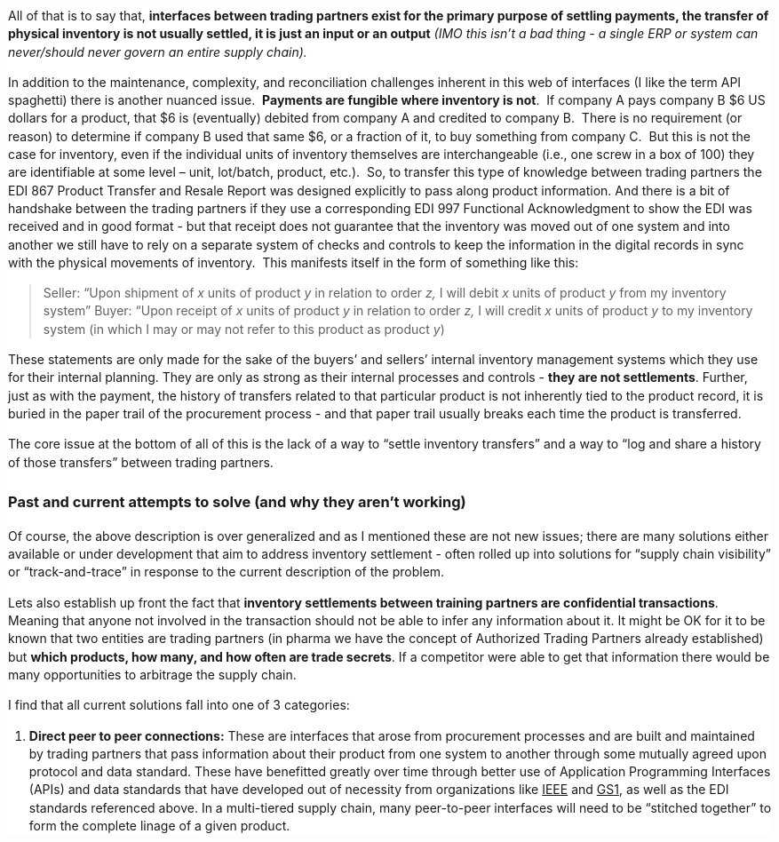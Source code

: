 All of that is to say that, **interfaces between trading partners exist for the primary purpose of settling payments, the transfer of physical inventory is not usually settled, it is just an input or an output** *(IMO this isn’t a bad thing - a single ERP or system can never/should never govern an entire supply chain).*

In addition to the maintenance, complexity, and reconciliation challenges inherent in this web of interfaces (I like the term API spaghetti) there is another nuanced issue.  **Payments are fungible where inventory is not**.  If company A pays company B $6 US dollars for a product, that $6 is (eventually) debited from company A and credited to company B.  There is no requirement (or reason) to determine if company B used that same $6, or a fraction of it, to buy something from company C.  But this is not the case for inventory, even if the individual units of inventory themselves are interchangeable (i.e., one screw in a box of 100) they are identifiable at some level – unit, lot/batch, product, etc.).  So, to transfer this type of knowledge between trading partners the EDI 867 Product Transfer and Resale Report was designed explicitly to pass along product information.  And there is a bit of handshake between the trading partners if they use a corresponding EDI 997 Functional Acknowledgment to show the EDI was received and in good format - but that receipt does not guarantee that the inventory was moved out of one system and into another we still have to rely on a separate system of checks and controls to keep the information in the digital records in sync with the physical movements of inventory.  This manifests itself in the form of something like this:

>Seller: “Upon shipment of *x* units of product *y* in relation to order *z,* I will debit *x* units of product *y* from my inventory system”
>Buyer: “Upon receipt of *x* units of product *y* in relation to order *z,* I will credit *x* units of product *y* to my inventory system (in which I may or may not refer to this product as product *y*)

These statements are only made for the sake of the buyers’ and sellers’ internal inventory management systems which they use for their internal planning.  They are only as strong as their internal processes and controls - **they are not settlements**. Further, just as with the payment, the history of transfers related to that particular product is not inherently tied to the product record, it is buried in the paper trail of the procurement process - and that paper trail usually breaks each time the product is transferred.

The core issue at the bottom of all of this is the lack of a way to “settle inventory transfers” and a way to “log and share a history of those transfers” between trading partners.

### **Past and current attempts to solve (and why they aren’t working)**

Of course, the above description is over generalized and as I mentioned these are not new issues; there are many solutions either available or under development that aim to address inventory settlement - often rolled up into solutions for “supply chain visibility” or “track-and-trace” in response to the current description of the problem.  

Lets also establish up front the fact that **inventory settlements between training partners are confidential transactions**.  Meaning that anyone not involved in the transaction should not be able to infer any information about it.  It might be OK for it to be known that two entities are trading partners (in pharma we have the concept of Authorized Trading Partners already established) but **which products, how many, and how often are trade secrets**.  If a competitor were able to get that information there would be many opportunities to arbitrage the supply chain.

I find that all current solutions fall into one of 3 categories:

1) **Direct peer to peer connections:** These are interfaces that arose from procurement processes and are built and maintained by trading partners that pass information about their product from one system to another through some mutually agreed upon protocol and data standard. These have benefitted greatly over time through better use of Application Programming Interfaces (APIs) and data standards that have developed out of necessity from organizations like [IEEE](https://www.ieee.org/) and [GS1](https://www.gs1us.org/), as well as the EDI standards referenced above. In a multi-tiered supply chain, many peer-to-peer interfaces will need to be “stitched together” to form the complete linage of a given product.
